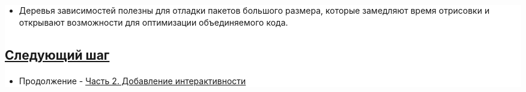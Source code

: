 - Деревья зависимостей полезны для отладки пакетов большого размера, которые замедляют время отрисовки и открывают возможности для оптимизации объединяемого кода.

## [Следующий шаг](#)

- Продолжение - [Часть 2. Добавление интерактивности](<../2. Adding Interactivity/0. Overview.md>)

